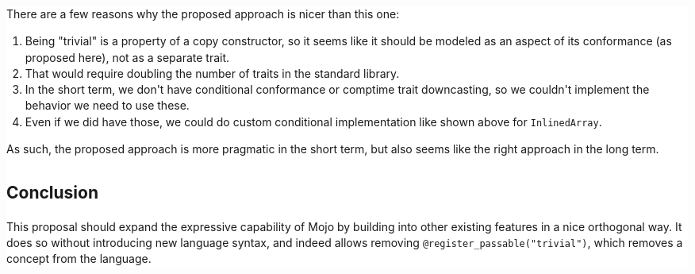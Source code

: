 There are a few reasons why the proposed approach is nicer than this one:

1) Being "trivial" is a property of a copy constructor, so it seems like it
   should be modeled as an aspect of its conformance (as proposed here), not
   as a separate trait.
2) That would require doubling the number of traits in the standard library.
3) In the short term, we don't have conditional conformance or comptime trait
   downcasting, so we couldn't implement the behavior we need to use these.
4) Even if we did have those, we could do custom conditional implementation
   like shown above for `InlinedArray`.

As such, the proposed approach is more pragmatic in the short term, but also
seems like the right approach in the long term.

## Conclusion

This proposal should expand the expressive capability of Mojo by building into
other existing features in a nice orthogonal way.  It does so without
introducing new language syntax, and indeed allows removing
`@register_passable("trivial")`, which removes a concept from the language.
